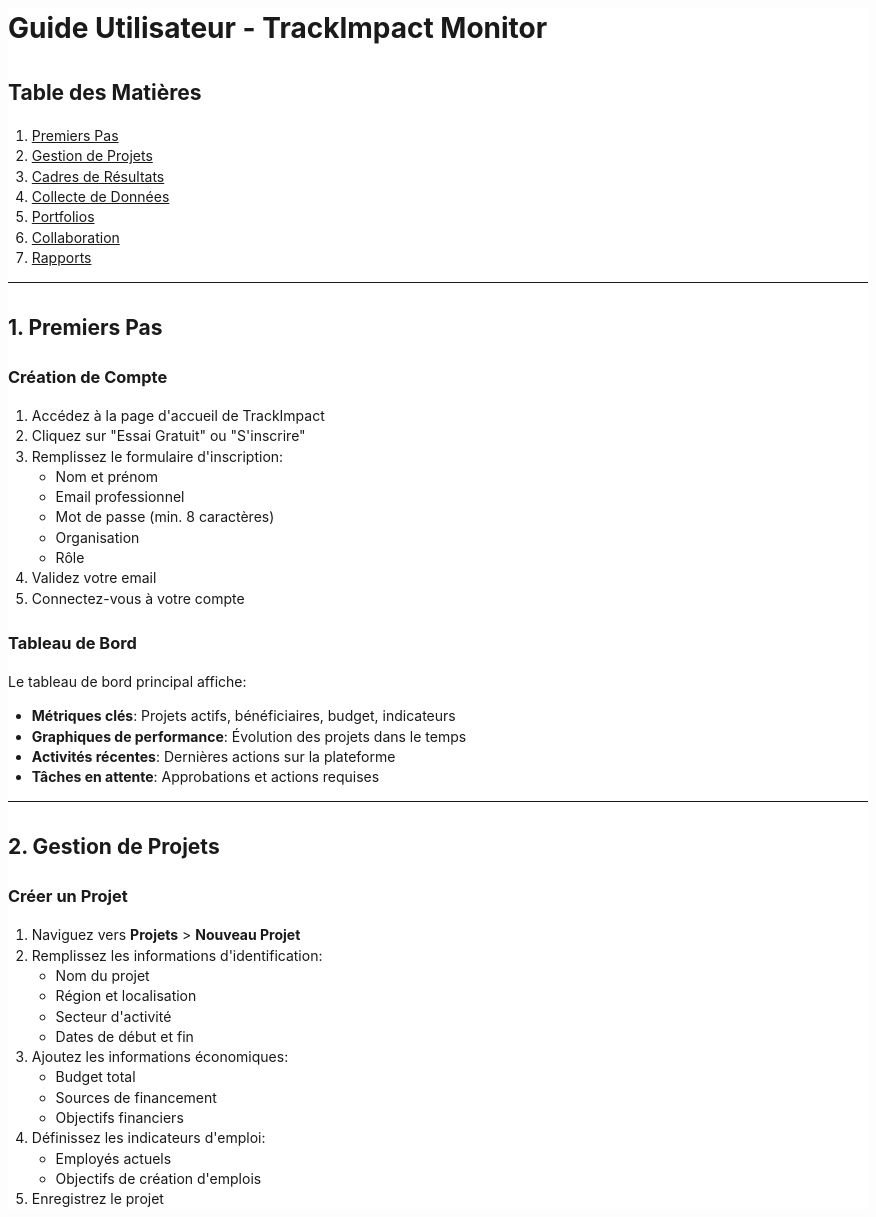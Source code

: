 # Guide Utilisateur - TrackImpact Monitor

## Table des Matières
1. [Premiers Pas](#premiers-pas)
2. [Gestion de Projets](#gestion-de-projets)
3. [Cadres de Résultats](#cadres-de-résultats)
4. [Collecte de Données](#collecte-de-données)
5. [Portfolios](#portfolios)
6. [Collaboration](#collaboration)
7. [Rapports](#rapports)

---

## 1. Premiers Pas

### Création de Compte

1. Accédez à la page d'accueil de TrackImpact
2. Cliquez sur "Essai Gratuit" ou "S'inscrire"
3. Remplissez le formulaire d'inscription:
   - Nom et prénom
   - Email professionnel
   - Mot de passe (min. 8 caractères)
   - Organisation
   - Rôle
4. Validez votre email
5. Connectez-vous à votre compte

### Tableau de Bord

Le tableau de bord principal affiche:
- **Métriques clés**: Projets actifs, bénéficiaires, budget, indicateurs
- **Graphiques de performance**: Évolution des projets dans le temps
- **Activités récentes**: Dernières actions sur la plateforme
- **Tâches en attente**: Approbations et actions requises

---

## 2. Gestion de Projets

### Créer un Projet

1. Naviguez vers **Projets** > **Nouveau Projet**
2. Remplissez les informations d'identification:
   - Nom du projet
   - Région et localisation
   - Secteur d'activité
   - Dates de début et fin
3. Ajoutez les informations économiques:
   - Budget total
   - Sources de financement
   - Objectifs financiers
4. Définissez les indicateurs d'emploi:
   - Employés actuels
   - Objectifs de création d'emplois
5. Enregistrez le projet
